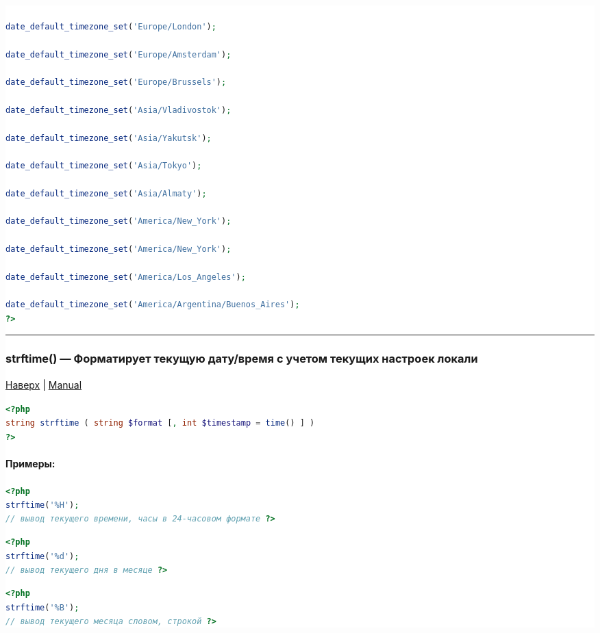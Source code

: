 ```php

date_default_timezone_set('Europe/London');

date_default_timezone_set('Europe/Amsterdam');

date_default_timezone_set('Europe/Brussels');

date_default_timezone_set('Asia/Vladivostok');

date_default_timezone_set('Asia/Yakutsk');

date_default_timezone_set('Asia/Tokyo');

date_default_timezone_set('Asia/Almaty');

date_default_timezone_set('America/New_York');

date_default_timezone_set('America/New_York');

date_default_timezone_set('America/Los_Angeles');

date_default_timezone_set('America/Argentina/Buenos_Aires');
?>
```

***
### <a name="strftime"></a> strftime() — Форматирует текущую дату/время с учетом текущих настроек локали  
[Наверх](#Up) | [Manual](http://php.net/manual/ru/function.strftime.php)

```php
<?php 
string strftime ( string $format [, int $timestamp = time() ] )
?>
```

#### Примеры:

```php
<?php 
strftime('%H');
// вывод текущего времени, часы в 24-часовом формате ?>
```

```php
<?php 
strftime('%d');
// вывод текущего дня в месяце ?>
```

```php
<?php 
strftime('%B');
// вывод текущего месяца словом, строкой ?>
```
